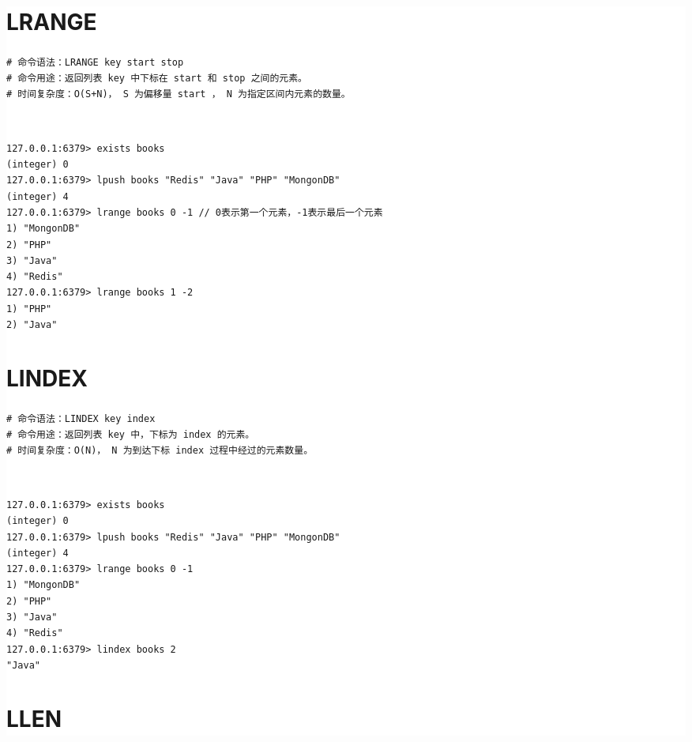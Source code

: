 # LRANGE

	# 命令语法：LRANGE key start stop
	# 命令用途：返回列表 key 中下标在 start 和 stop 之间的元素。
	# 时间复杂度：O(S+N)， S 为偏移量 start ， N 为指定区间内元素的数量。 

<br>

	127.0.0.1:6379> exists books
	(integer) 0
	127.0.0.1:6379> lpush books "Redis" "Java" "PHP" "MongonDB"
	(integer) 4
	127.0.0.1:6379> lrange books 0 -1 // 0表示第一个元素，-1表示最后一个元素
	1) "MongonDB"
	2) "PHP"
	3) "Java"
	4) "Redis"
	127.0.0.1:6379> lrange books 1 -2
	1) "PHP"
	2) "Java"

# LINDEX

	# 命令语法：LINDEX key index
	# 命令用途：返回列表 key 中，下标为 index 的元素。
	# 时间复杂度：O(N)， N 为到达下标 index 过程中经过的元素数量。 

<br>

	127.0.0.1:6379> exists books
	(integer) 0
	127.0.0.1:6379> lpush books "Redis" "Java" "PHP" "MongonDB"
	(integer) 4
	127.0.0.1:6379> lrange books 0 -1
	1) "MongonDB"
	2) "PHP"
	3) "Java"
	4) "Redis"
	127.0.0.1:6379> lindex books 2
	"Java"

# LLEN
